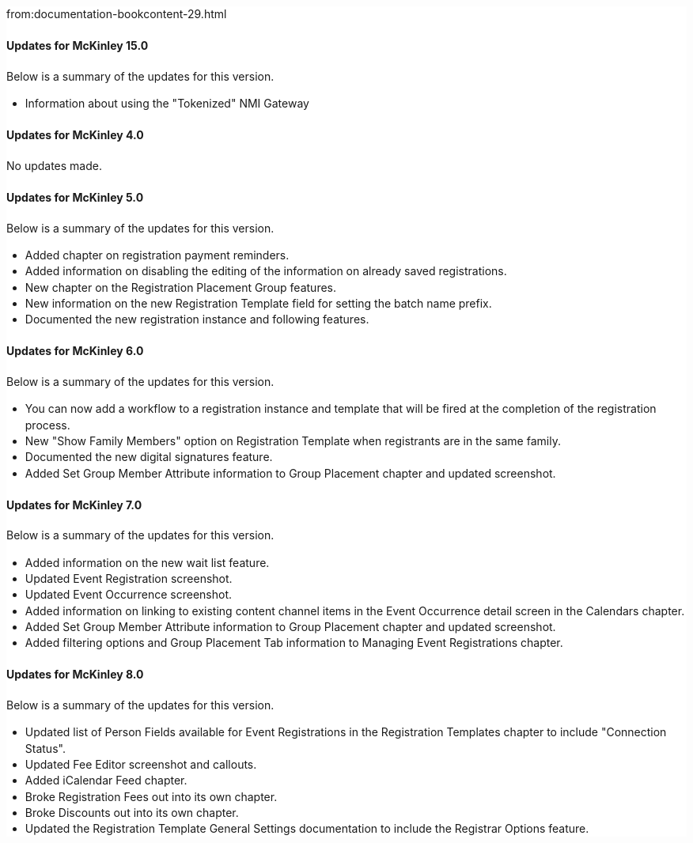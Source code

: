 # 
from:documentation-bookcontent-29.html

#### Updates for McKinley 15.0

Below is a summary of the updates for this version.

*   Information about using the "Tokenized" NMI Gateway

#### Updates for McKinley 4.0

No updates made.

#### Updates for McKinley 5.0

Below is a summary of the updates for this version.

*   Added chapter on registration payment reminders.
*   Added information on disabling the editing of the information on already saved registrations.
*   New chapter on the Registration Placement Group features.
*   New information on the new Registration Template field for setting the batch name prefix.
*   Documented the new registration instance and following features.

#### Updates for McKinley 6.0

Below is a summary of the updates for this version.

*   You can now add a workflow to a registration instance and template that will be fired at the completion of the registration process.
*   New "Show Family Members" option on Registration Template when registrants are in the same family.
*   Documented the new digital signatures feature.
*   Added Set Group Member Attribute information to Group Placement chapter and updated screenshot.

#### Updates for McKinley 7.0

Below is a summary of the updates for this version.

*   Added information on the new wait list feature.
*   Updated Event Registration screenshot.
*   Updated Event Occurrence screenshot.
*   Added information on linking to existing content channel items in the Event Occurrence detail screen in the Calendars chapter.
*   Added Set Group Member Attribute information to Group Placement chapter and updated screenshot.
*   Added filtering options and Group Placement Tab information to Managing Event Registrations chapter.

#### Updates for McKinley 8.0

Below is a summary of the updates for this version.

*   Updated list of Person Fields available for Event Registrations in the Registration Templates chapter to include "Connection Status".
*   Updated Fee Editor screenshot and callouts.
*   Added iCalendar Feed chapter.
*   Broke Registration Fees out into its own chapter.
*   Broke Discounts out into its own chapter.
*   Updated the Registration Template General Settings documentation to include the Registrar Options feature.
